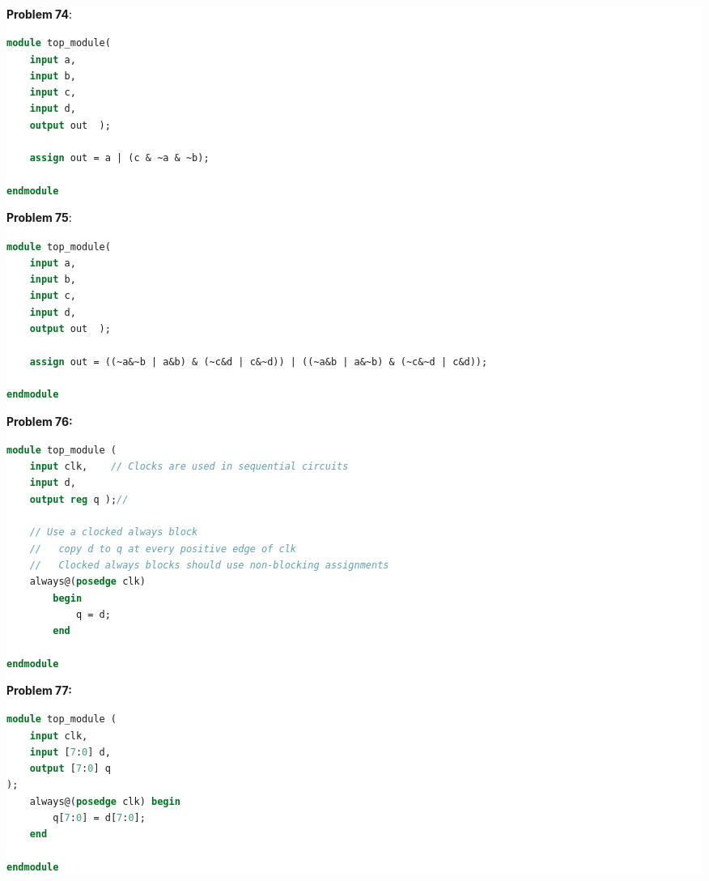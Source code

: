 **Problem 74**:
```systemverilog
module top_module(
    input a,
    input b,
    input c,
    input d,
    output out  ); 

    assign out = a | (c & ~a & ~b);
    
endmodule
```

**Problem 75**:
```systemverilog
module top_module(
    input a,
    input b,
    input c,
    input d,
    output out  ); 
    
    assign out = ((~a&~b | a&b) & (~c&d | c&~d)) | ((~a&b | a&~b) & (~c&~d | c&d));

endmodule
```

**Problem 76:**
```systemverilog
module top_module (
    input clk,    // Clocks are used in sequential circuits
    input d,
    output reg q );//

    // Use a clocked always block
    //   copy d to q at every positive edge of clk
    //   Clocked always blocks should use non-blocking assignments
    always@(posedge clk)
        begin
            q = d;
        end

endmodule
```

**Problem 77:**
```systemverilog
module top_module (
    input clk,
    input [7:0] d,
    output [7:0] q
);
    always@(posedge clk) begin
        q[7:0] = d[7:0];
    end

endmodule
```
